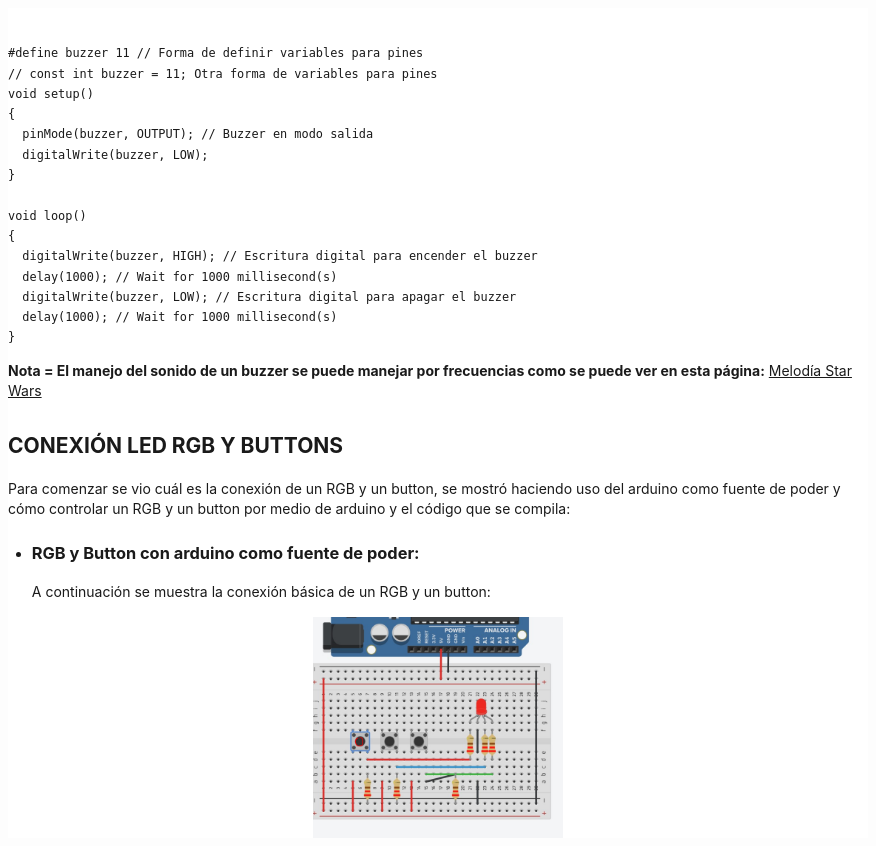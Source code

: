 <br/>

```arduino
#define buzzer 11 // Forma de definir variables para pines
// const int buzzer = 11; Otra forma de variables para pines
void setup()
{
  pinMode(buzzer, OUTPUT); // Buzzer en modo salida
  digitalWrite(buzzer, LOW);
}

void loop()
{
  digitalWrite(buzzer, HIGH); // Escritura digital para encender el buzzer
  delay(1000); // Wait for 1000 millisecond(s)
  digitalWrite(buzzer, LOW); // Escritura digital para apagar el buzzer
  delay(1000); // Wait for 1000 millisecond(s)
}
```
<b>Nota = El manejo del sonido de un buzzer se puede manejar por frecuencias como se puede ver en esta página:</b>
<a href="https://inputmakers.com/componentes/melodia-de-star-wars-con-arduino-y-zumbador">Melodía Star Wars</a>


## <a name="rgb">CONEXIÓN LED RGB Y BUTTONS</a>

Para comenzar se vio cuál es la conexión de un RGB y un button, se mostró haciendo uso del arduino como fuente de poder y cómo controlar un RGB y un button por medio de arduino y el código que se compila:

- ### RGB y Button con arduino como fuente de poder:
  A continuación se muestra la conexión básica de un RGB y un button:
<div style="display: flex; justify-content: center;">
  <img src="./Imgs/rgb1.png" width="250" />